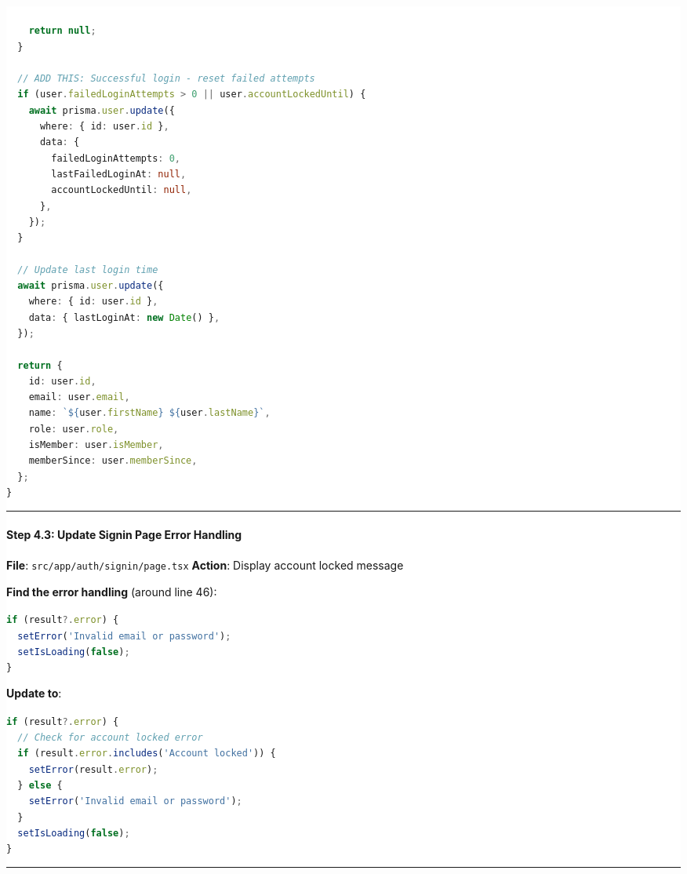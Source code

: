 ```typescript

    return null;
  }

  // ADD THIS: Successful login - reset failed attempts
  if (user.failedLoginAttempts > 0 || user.accountLockedUntil) {
    await prisma.user.update({
      where: { id: user.id },
      data: {
        failedLoginAttempts: 0,
        lastFailedLoginAt: null,
        accountLockedUntil: null,
      },
    });
  }

  // Update last login time
  await prisma.user.update({
    where: { id: user.id },
    data: { lastLoginAt: new Date() },
  });

  return {
    id: user.id,
    email: user.email,
    name: `${user.firstName} ${user.lastName}`,
    role: user.role,
    isMember: user.isMember,
    memberSince: user.memberSince,
  };
}
```

---

#### Step 4.3: Update Signin Page Error Handling

**File**: `src/app/auth/signin/page.tsx`
**Action**: Display account locked message

**Find the error handling** (around line 46):
```typescript
if (result?.error) {
  setError('Invalid email or password');
  setIsLoading(false);
}
```

**Update to**:
```typescript
if (result?.error) {
  // Check for account locked error
  if (result.error.includes('Account locked')) {
    setError(result.error);
  } else {
    setError('Invalid email or password');
  }
  setIsLoading(false);
}
```

---